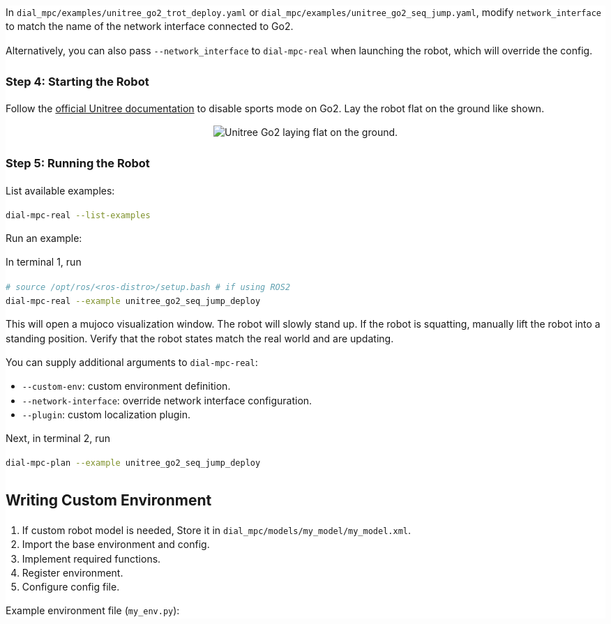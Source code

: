 In `dial_mpc/examples/unitree_go2_trot_deploy.yaml` or `dial_mpc/examples/unitree_go2_seq_jump.yaml`, modify `network_interface` to match the name of the network interface connected to Go2.

Alternatively, you can also pass `--network_interface` to `dial-mpc-real` when launching the robot, which will override the config.

### Step 4: Starting the Robot

Follow the [official Unitree documentation](https://support.unitree.com/home/en/developer/Quick_start) to disable sports mode on Go2. Lay the robot flat on the ground like shown.

<div style="text-align: center;">
    <img src="images/go2.png" alt="Unitree Go2 laying flat on the ground." style="width:50%;">
</div>

### Step 5: Running the Robot

List available examples:

```bash
dial-mpc-real --list-examples
```

Run an example:

In terminal 1, run

```bash
# source /opt/ros/<ros-distro>/setup.bash # if using ROS2
dial-mpc-real --example unitree_go2_seq_jump_deploy
```

This will open a mujoco visualization window. The robot will slowly stand up. If the robot is squatting, manually lift the robot into a standing position. Verify that the robot states match the real world and are updating.

You can supply additional arguments to `dial-mpc-real`:

- `--custom-env`: custom environment definition.
- `--network-interface`: override network interface configuration.
- `--plugin`: custom localization plugin.

Next, in terminal 2, run

```bash
dial-mpc-plan --example unitree_go2_seq_jump_deploy
```

## Writing Custom Environment

1. If custom robot model is needed, Store it in `dial_mpc/models/my_model/my_model.xml`.
2. Import the base environment and config.
3. Implement required functions.
4. Register environment.
5. Configure config file.

Example environment file (`my_env.py`):
